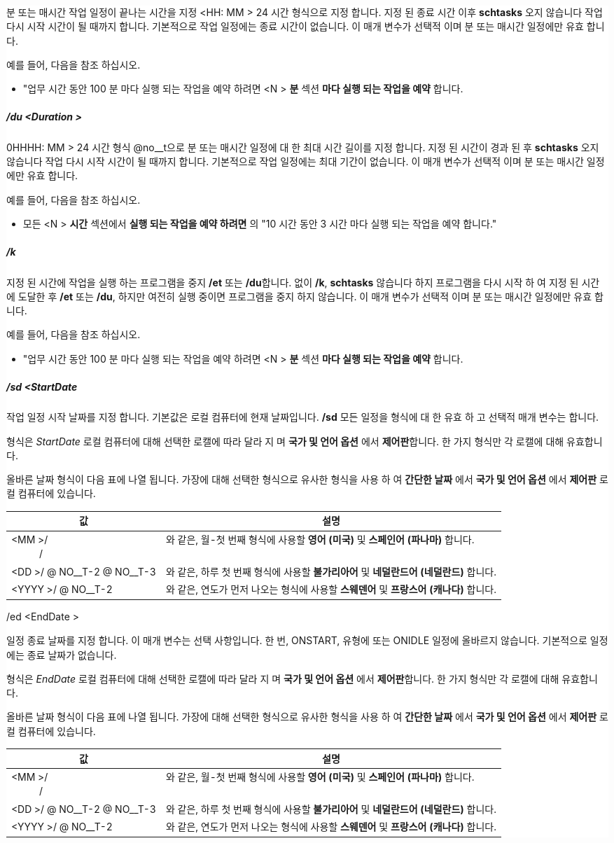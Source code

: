 분 또는 매시간 작업 일정이 끝나는 시간을 지정 \<HH: MM > 24 시간 형식으로 지정 합니다. 지정 된 종료 시간 이후 **schtasks** 오지 않습니다 작업 다시 시작 시간이 될 때까지 합니다. 기본적으로 작업 일정에는 종료 시간이 없습니다. 이 매개 변수가 선택적 이며 분 또는 매시간 일정에만 유효 합니다.

예를 들어, 다음을 참조 하십시오.
-   "업무 시간 동안 100 분 마다 실행 되는 작업을 예약 하려면 \<N > **분** 섹션 **마다 실행 되는 작업을 예약** 합니다.

##### <a name="du-duration"></a>/du \<Duration >

0HHHH: MM > 24 시간 형식 @no__t으로 분 또는 매시간 일정에 대 한 최대 시간 길이를 지정 합니다. 지정 된 시간이 경과 된 후 **schtasks** 오지 않습니다 작업 다시 시작 시간이 될 때까지 합니다. 기본적으로 작업 일정에는 최대 기간이 없습니다. 이 매개 변수가 선택적 이며 분 또는 매시간 일정에만 유효 합니다.

예를 들어, 다음을 참조 하십시오.
-   모든 \<N > **시간** 섹션에서 **실행 되는 작업을 예약 하려면** 의 "10 시간 동안 3 시간 마다 실행 되는 작업을 예약 합니다."

##### <a name="k"></a>/k

지정 된 시간에 작업을 실행 하는 프로그램을 중지 **/et** 또는 **/du**합니다. 없이 **/k**, **schtasks** 않습니다 하지 프로그램을 다시 시작 하 여 지정 된 시간에 도달한 후 **/et** 또는 **/du**, 하지만 여전히 실행 중이면 프로그램을 중지 하지 않습니다. 이 매개 변수가 선택적 이며 분 또는 매시간 일정에만 유효 합니다.

예를 들어, 다음을 참조 하십시오.
-   "업무 시간 동안 100 분 마다 실행 되는 작업을 예약 하려면 \<N > **분** 섹션 **마다 실행 되는 작업을 예약** 합니다.

##### <a name="sd-startdate"></a>/sd \<StartDate

작업 일정 시작 날짜를 지정 합니다. 기본값은 로컬 컴퓨터에 현재 날짜입니다. **/sd** 모든 일정을 형식에 대 한 유효 하 고 선택적 매개 변수는 합니다.

형식은 *StartDate* 로컬 컴퓨터에 대해 선택한 로캘에 따라 달라 지 며 **국가 및 언어 옵션** 에서 **제어판**합니다. 한 가지 형식만 각 로캘에 대해 유효합니다.

올바른 날짜 형식이 다음 표에 나열 됩니다. 가장에 대해 선택한 형식으로 유사한 형식을 사용 하 여 **간단한 날짜** 에서 **국가 및 언어 옵션** 에서 **제어판** 로컬 컴퓨터에 있습니다.


|       값       |                                        설명                                         |
|-------------------|--------------------------------------------------------------------------------------------|
| \<MM >/<DD>/<YYYY> | 와 같은, 월-첫 번째 형식에 사용할 **영어 (미국)** 및 **스페인어 (파나마)** 합니다. |
| \<DD >/<MM> @ NO__T-2 @ NO__T-3 |       와 같은, 하루 첫 번째 형식에 사용할 **불가리아어** 및 **네덜란드어 (네덜란드)** 합니다.        |
| \<YYYY >/<MM> @ NO__T-2<DD> |          와 같은, 연도가 먼저 나오는 형식에 사용할 **스웨덴어** 및 **프랑스어 (캐나다)** 합니다.          |

/ed \<EndDate >

일정 종료 날짜를 지정 합니다. 이 매개 변수는 선택 사항입니다. 한 번, ONSTART, 유형에 또는 ONIDLE 일정에 올바르지 않습니다. 기본적으로 일정에는 종료 날짜가 없습니다.

형식은 *EndDate* 로컬 컴퓨터에 대해 선택한 로캘에 따라 달라 지 며 **국가 및 언어 옵션** 에서 **제어판**합니다. 한 가지 형식만 각 로캘에 대해 유효합니다.

올바른 날짜 형식이 다음 표에 나열 됩니다. 가장에 대해 선택한 형식으로 유사한 형식을 사용 하 여 **간단한 날짜** 에서 **국가 및 언어 옵션** 에서 **제어판** 로컬 컴퓨터에 있습니다.


|       값       |                                        설명                                         |
|-------------------|--------------------------------------------------------------------------------------------|
| \<MM >/<DD>/<YYYY> | 와 같은, 월-첫 번째 형식에 사용할 **영어 (미국)** 및 **스페인어 (파나마)** 합니다. |
| \<DD >/<MM> @ NO__T-2 @ NO__T-3 |       와 같은, 하루 첫 번째 형식에 사용할 **불가리아어** 및 **네덜란드어 (네덜란드)** 합니다.        |
| \<YYYY >/<MM> @ NO__T-2<DD> |          와 같은, 연도가 먼저 나오는 형식에 사용할 **스웨덴어** 및 **프랑스어 (캐나다)** 합니다.          |
